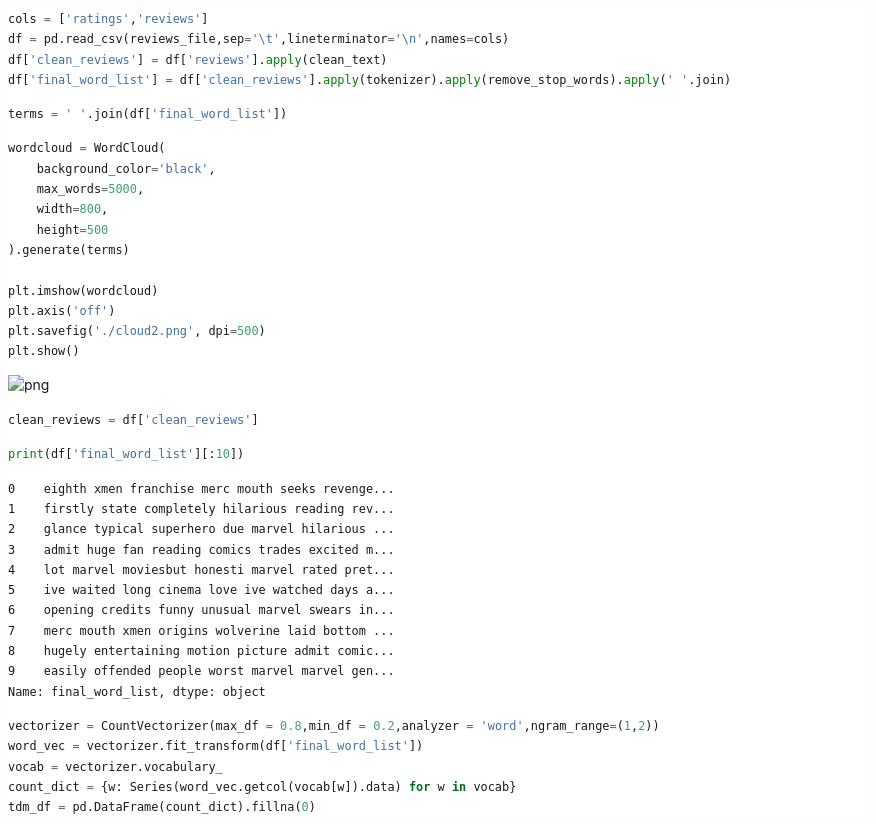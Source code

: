 
```python
cols = ['ratings','reviews']
df = pd.read_csv(reviews_file,sep='\t',lineterminator='\n',names=cols)
df['clean_reviews'] = df['reviews'].apply(clean_text)
df['final_word_list'] = df['clean_reviews'].apply(tokenizer).apply(remove_stop_words).apply(' '.join)
```


```python
terms = ' '.join(df['final_word_list'])
```


```python
wordcloud = WordCloud(
    background_color='black',
    max_words=5000,
    width=800,
    height=500
).generate(terms)

plt.imshow(wordcloud)
plt.axis('off')
plt.savefig('./cloud2.png', dpi=500)
plt.show()
```


![png](output_7_0.png)



```python
clean_reviews = df['clean_reviews']
```


```python
print(df['final_word_list'][:10])
```

    0    eighth xmen franchise merc mouth seeks revenge...
    1    firstly state completely hilarious reading rev...
    2    glance typical superhero due marvel hilarious ...
    3    admit huge fan reading comics trades excited m...
    4    lot marvel moviesbut honesti marvel rated pret...
    5    ive waited long cinema love ive watched days a...
    6    opening credits funny unusual marvel swears in...
    7    merc mouth xmen origins wolverine laid bottom ...
    8    hugely entertaining motion picture admit comic...
    9    easily offended people worst marvel marvel gen...
    Name: final_word_list, dtype: object



```python
vectorizer = CountVectorizer(max_df = 0.8,min_df = 0.2,analyzer = 'word',ngram_range=(1,2))
word_vec = vectorizer.fit_transform(df['final_word_list'])
vocab = vectorizer.vocabulary_
count_dict = {w: Series(word_vec.getcol(vocab[w]).data) for w in vocab}
tdm_df = pd.DataFrame(count_dict).fillna(0)
```
